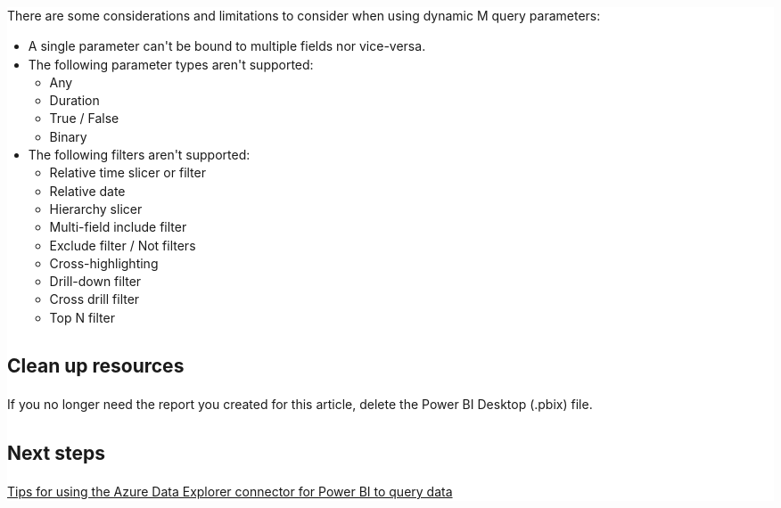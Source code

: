 There are some considerations and limitations to consider when using dynamic M query parameters:

* A single parameter can't be bound to multiple fields nor vice-versa.
* The following parameter types aren't supported:
    * Any
    * Duration
    * True / False
    * Binary
* The following filters aren't supported:
    * Relative time slicer or filter
    * Relative date
    * Hierarchy slicer
    * Multi-field include filter
    * Exclude filter / Not filters
    * Cross-highlighting
    * Drill-down filter
    * Cross drill filter
    * Top N filter

## Clean up resources

If you no longer need the report you created for this article, delete the Power BI Desktop (.pbix) file.

## Next steps

[Tips for using the Azure Data Explorer connector for Power BI to query data](power-bi-best-practices.md#tips-for-using-the-azure-data-explorer-connector-for-power-bi-to-query-data)
